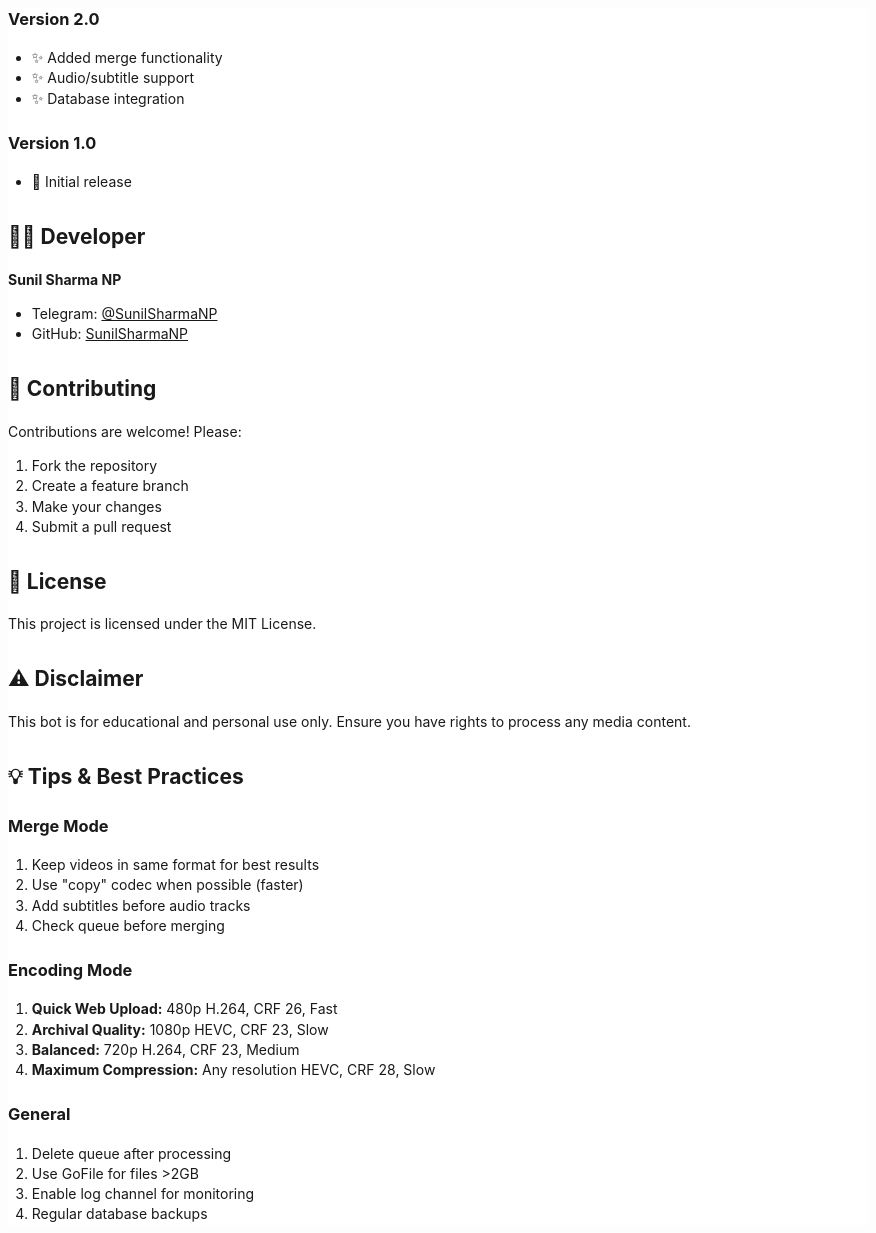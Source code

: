 ### Version 2.0
- ✨ Added merge functionality
- ✨ Audio/subtitle support
- ✨ Database integration

### Version 1.0
- 🎉 Initial release

## 👨‍💻 Developer

**Sunil Sharma NP**
- Telegram: [@SunilSharmaNP](https://t.me/SunilSharmaNP)
- GitHub: [SunilSharmaNP](https://github.com/SunilSharmaNP)

## 🤝 Contributing

Contributions are welcome! Please:
1. Fork the repository
2. Create a feature branch
3. Make your changes
4. Submit a pull request

## 📄 License

This project is licensed under the MIT License.

## ⚠️ Disclaimer

This bot is for educational and personal use only. Ensure you have rights to process any media content.

## 💡 Tips & Best Practices

### Merge Mode
1. Keep videos in same format for best results
2. Use "copy" codec when possible (faster)
3. Add subtitles before audio tracks
4. Check queue before merging

### Encoding Mode
1. **Quick Web Upload:** 480p H.264, CRF 26, Fast
2. **Archival Quality:** 1080p HEVC, CRF 23, Slow
3. **Balanced:** 720p H.264, CRF 23, Medium
4. **Maximum Compression:** Any resolution HEVC, CRF 28, Slow

### General
1. Delete queue after processing
2. Use GoFile for files >2GB
3. Enable log channel for monitoring
4. Regular database backups
